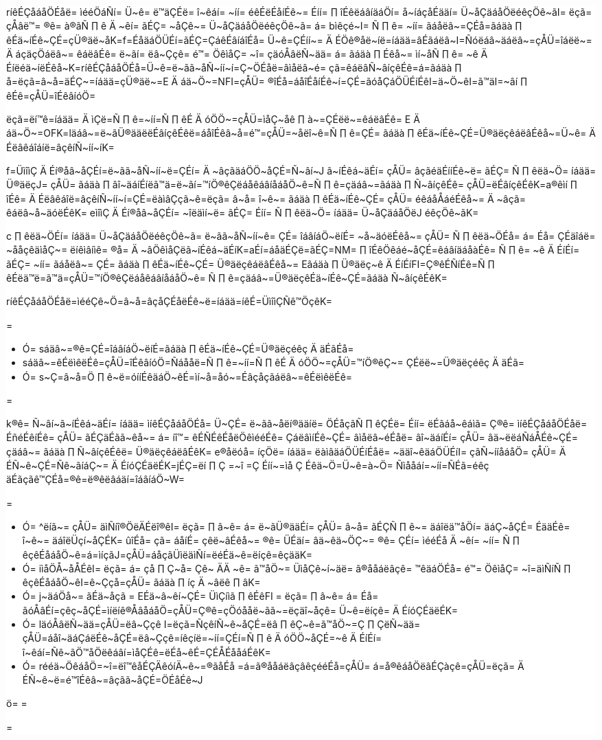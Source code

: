 ríêÉÇåáåÖÉåë= ìééÖáÑí= Ü~ê= ë™äÇÉë= î~êáí= ~íí= éêÉëÉåíÉê~= Éíí= ∏ îÉêëáâíäáÖí= å~íáçåÉääí= Ü~åÇäáåÖëéêçÖê~ãI= ëçã= çÅâë™= ®ê= à®ãÑ ∏ ê Ä ~êí= ãÉÇ= ~åÇê~= Ü~åÇäáåÖëéêçÖê~ã= á= bìêçé~I= Ñ ∏ ê= ~íí= ãáåëâ~=ÇÉå=ãáäà ∏ êÉä~íÉê~ÇÉ=çÜ®äë~åK=f=ÉåäáÖÜÉí=ãÉÇ=ÇáêÉâíáîÉå= Ü~ê=ÇÉíí~= Ä ÉÖê®åë~íë=íáää=âÉãáëâ~I=Ñóëáâ~äáëâ~=çÅÜ=îáëë~= Ä áçäçÖáëâ~= êáëâÉê= ë~ãí= ëâ~Ççê= é™= ÖêìåÇ= ~î= çäóÅâëÑ~ää= á= ãáäà ∏ Éêå~= ìí~åÑ ∏ ê= ~ê Ä Éíëéä~íëÉêå~K=ríêÉÇåáåÖÉå=Ü~ê=ë~ãã~åÑ~íí~í=Ç~ÖÉåë=âìåëâ~é= çã=êáëâÑ~âíçêÉê=á=ãáäà ∏ å=ëçã=â~å=äÉÇ~=íáää=çÜ®äë~=E Ä áä~Ö~=NFI=çÅÜ= ®îÉå=áåîÉåíÉê~í=ÇÉ=ãóåÇáÖÜÉíÉêI=ä~Ö~êI=ã™äI=~âí ∏ êÉê=çÅÜ=îÉêâíóÖ=

ëçã=ëí™ê=íáää= Ä ìÇë=Ñ ∏ ê=~íí=Ñ ∏ êÉ Ä óÖÖ~=çÅÜ=ìåÇ~åê ∏ à~=ÇÉëë~=êáëâÉê= E Ä áä~Ö~=OFK=läáâ~=ë~ãÜ®ääëëÉâíçêÉêë=áåîÉêâ~å=é™=çÅÜ=~åëî~ê=Ñ ∏ ê=ÇÉ= ãáäà ∏ êÉä~íÉê~ÇÉ=Ü®äëçêáëâÉêå~=Ü~ê= Ä Éëâêáîáíë=âçêíÑ~íí~íK=

f=ÜìîìÇ Ä Éí®åâ~åÇÉí=ë~ãã~åÑ~íí~ë=ÇÉí= Ä ~âçãäáÖÖ~åÇÉ=Ñ~âí~J ã~íÉêá~äÉí= çÅÜ= âçãéäÉííÉê~ë= ãÉÇ= Ñ ∏ êëä~Ö= íáää= Ü®äëçJ= çÅÜ= ãáäà ∏ âî~äáíÉíëã™ä=ë~ãí=™íÖ®êÇëáåêáâíåáåÖ~ê=Ñ ∏ ê=çäáâ~=ãáäà ∏ Ñ~âíçêÉê= çÅÜ=ëÉâíçêÉêK=a®êìí ∏ îÉê= Ä Éëâêáîë=âçêíÑ~íí~í=ÇÉ=ëàìâÇçã~ê=ëçã= â~å= î~ê~= ãáäà ∏ êÉä~íÉê~ÇÉ= çÅÜ= éêáåÅáéÉêå~= Ä ~âçã= êáëâ~å~äóëÉêK= eìîìÇ Ä Éí®åâ~åÇÉí= ~îëäìí~ë= ãÉÇ= Éíí= Ñ ∏ êëä~Ö= íáää= Ü~åÇäáåÖëJ éêçÖê~ãK=

c ∏ êëä~ÖÉí= íáää= Ü~åÇäáåÖëéêçÖê~ã= ë~ãã~åÑ~íí~ê= ÇÉ= îáâíáÖ~ëíÉ= ~å~äóëÉêå~= çÅÜ= Ñ ∏ êëä~ÖÉå= á= Éå= ÇÉäîáë= ~ååçêäìåÇ~= ëíêìâíìê= ®å= Ä ~âÖêìåÇëã~íÉêá~äÉíK=aÉí=áåäÉÇë=ãÉÇ=NM= ∏ îÉêÖêáé~åÇÉ=êáâíäáåàÉê= Ñ ∏ ê= ~ê Ä ÉíÉí= ãÉÇ= ~íí= ãáåëâ~= ÇÉ= ãáäà ∏ êÉä~íÉê~ÇÉ= Ü®äëçêáëâÉêå~= Eãáäà ∏ Ü®äëç~ê Ä ÉíÉíFI=Ç®êÉÑíÉê=Ñ ∏ êÉëä™ë=ã™ä=çÅÜ=™íÖ®êÇëáåêáâíåáåÖ~ê= Ñ ∏ ê=çäáâ~=Ü®äëçêÉä~íÉê~ÇÉ=ãáäà Ñ~âíçêÉêK=

ríêÉÇåáåÖÉåë=ìééÇê~Ö=â~å=âçåÇÉåëÉê~ë=íáää=íêÉ=ÜìîìÇÑê™ÖçêK=

=

- Ó= sáäâ~=®ê=ÇÉ=îáâíáÖ~ëíÉ=ãáäà ∏ êÉä~íÉê~ÇÉ=Ü®äëçéêç Ä äÉãÉå\=
- sáäâ~=êÉëìêëÉê=çÅÜ=îÉêâíóÖ=Ñáååë=Ñ ∏ ê=~íí=Ñ ∏ êÉ Ä óÖÖ~=çÅÜ=™íÖ®êÇ~= ÇÉëë~=Ü®äëçéêç Ä äÉã\=
- Ó= s~Ç=â~å=Ö ∏ ê~ë=óííÉêäáÖ~êÉ=ìí~å=åó~=Éâçåçãáëâ~=êÉëìêëÉê\=

=

k®ê= Ñ~âí~ã~íÉêá~äÉí= íáää= ìíêÉÇåáåÖÉå= Ü~ÇÉ= ë~ãã~åëí®ääíë= ÖÉåçãÑ ∏ êÇÉë= Éíí= ëÉãáå~êáìã= Ç®ê= ìíêÉÇåáåÖÉåë= ÉñéÉêíÉê= çÅÜ= ãÉÇäÉãã~êå~= á= íî™= êÉÑÉêÉåëÖêìééÉê= ÇáëâìíÉê~ÇÉ= âìåëâ~éÉåë= âî~äáíÉí= çÅÜ= âä~ëëáÑáÅÉê~ÇÉ= çäáâ~= ãáäà ∏ Ñ~âíçêÉêë= Ü®äëçêáëâÉêK= e®åëóå= íçÖë= íáää= ëàìâäáÖÜÉíÉåë= ~ääî~êäáÖÜÉíI= çãÑ~ííåáåÖ= çÅÜ= Ä ÉÑ~ê~ÇÉ=Ñê~ãíáÇ~= Ä ÉíóÇÉäëÉK=jÉÇ=ëí ∏ Ç =~î =Ç Éíí~=ìå Ç Éêä~Ö=Ü~ê=à~Ö= Ñìååáí=~íí=ÑÉã=éêç äÉãçãê™ÇÉå=®ê=ë®êëâáäí=îáâíáÖ~W=

=

- Ó= ^ëíã~= çÅÜ= äìÑíî®ÖëÄÉëî®êI= ëçã= ∏ â~ê= á= ë~ãÜ®ääÉí= çÅÜ= â~å= ãÉÇÑ ∏ ê~= äáîëä™åÖí= äáÇ~åÇÉ= ÉääÉê= î~ê~= äáîëÜçí~åÇÉK= ûîÉå= çã= áåíÉ= çêë~âÉêå~= ®ê= ÜÉäí= âä~êä~ÖÇ~= ®ê= ÇÉí= ìééÉå Ä ~êí= ~íí= Ñ ∏ êçêÉåáåÖ~ê=á=ìíçãJ=çÅÜ=áåçãÜìëäìÑí=ëéÉä~ê=ëíçê=êçääK=
- Ó= iìåÖÅ~åÅÉêI= ëçã= á= çå ∏ Ç~å= Çê~ ÄÄ ~ê= ã™åÖ~= ÜìåÇê~í~äë= ã®ååáëâçê= ™êäáÖÉå= é™= ÖêìåÇ= ~î=äìÑíÑ ∏ êçêÉåáåÖ~êI=ê~Ççå=çÅÜ= ãáäà ∏ íç Ä ~âëê ∏ âK=
- Ó= j~äáÖå~= ãÉä~åçã = EÉä~â~êí~ÇÉ= ÜìÇíìã ∏ êÉêFI = ëçã= ∏ â~ê= á= Éå= ãóÅâÉí=çêç~åÇÉ=ìíëíê®ÅâåáåÖ=çÅÜ=Ç®ê=çÖóååë~ãã~=ëçäî~åçê= Ü~ê=ëíçê= Ä ÉíóÇÉäëÉK=
- Ó= läóÅâëÑ~ää=çÅÜ=ëâ~Ççê I=ëçã=ÑçêíÑ~ê~åÇÉ=ëâ ∏ êÇ~ê=ã™åÖ~=Ç ∏ ÇëÑ~ää= çÅÜ=áåî~äáÇáëÉê~åÇÉ=ëâ~Ççê=íêçíë=~íí=ÇÉí=Ñ ∏ ê Ä óÖÖ~åÇÉ=~ê Ä ÉíÉí= î~êáí=Ñê~ãÖ™åÖëêáâí=ìåÇÉê=ëÉå~êÉ=ÇÉÅÉååáÉêK=
- Ó= rééä~ÖêáåÖ=~î=ëî™êåÉÇÄêóíÄ~ê~=®ãåÉå =á=ã®ååáëâçâêçééÉå=çÅÜ= á=å®êáåÖëâÉÇàçê=çÅÜ=ëçã= Ä ÉÑ~ê~ë=é™îÉêâ~=âçãã~åÇÉ=ÖÉåÉê~J

ö= =

=
